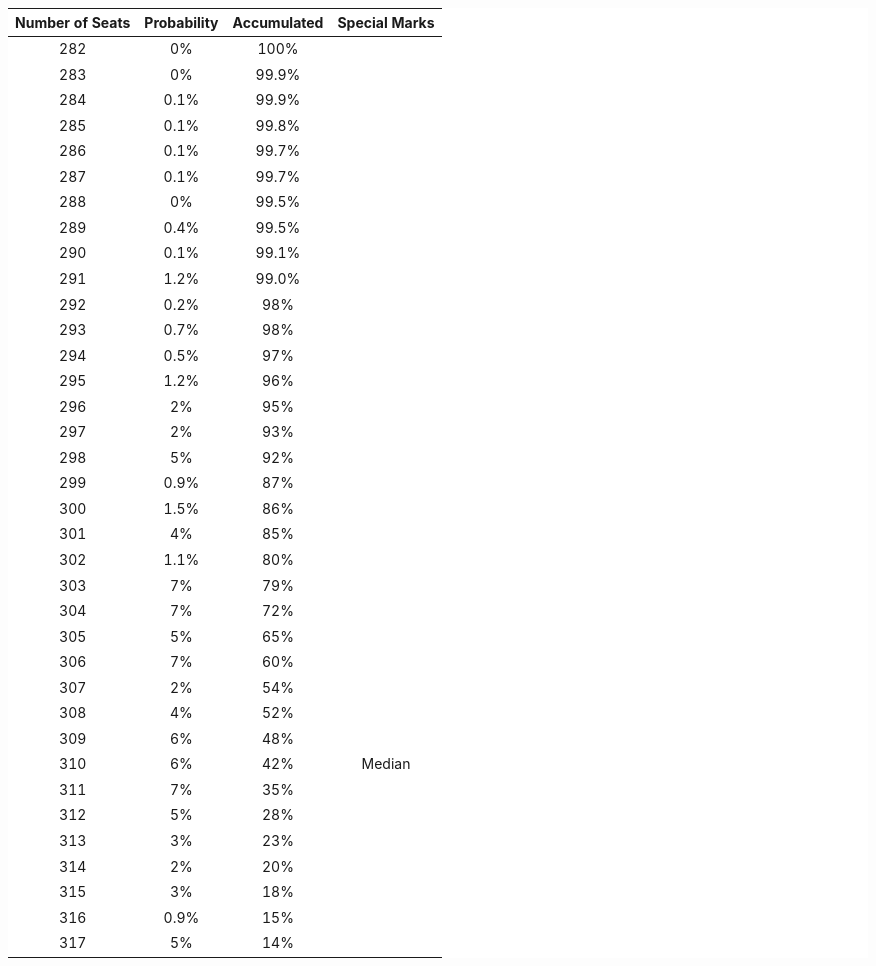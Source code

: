 | Number of Seats | Probability | Accumulated | Special Marks |
|:---------------:|:-----------:|:-----------:|:-------------:|
| 282 | 0% | 100% |  |
| 283 | 0% | 99.9% |  |
| 284 | 0.1% | 99.9% |  |
| 285 | 0.1% | 99.8% |  |
| 286 | 0.1% | 99.7% |  |
| 287 | 0.1% | 99.7% |  |
| 288 | 0% | 99.5% |  |
| 289 | 0.4% | 99.5% |  |
| 290 | 0.1% | 99.1% |  |
| 291 | 1.2% | 99.0% |  |
| 292 | 0.2% | 98% |  |
| 293 | 0.7% | 98% |  |
| 294 | 0.5% | 97% |  |
| 295 | 1.2% | 96% |  |
| 296 | 2% | 95% |  |
| 297 | 2% | 93% |  |
| 298 | 5% | 92% |  |
| 299 | 0.9% | 87% |  |
| 300 | 1.5% | 86% |  |
| 301 | 4% | 85% |  |
| 302 | 1.1% | 80% |  |
| 303 | 7% | 79% |  |
| 304 | 7% | 72% |  |
| 305 | 5% | 65% |  |
| 306 | 7% | 60% |  |
| 307 | 2% | 54% |  |
| 308 | 4% | 52% |  |
| 309 | 6% | 48% |  |
| 310 | 6% | 42% | Median |
| 311 | 7% | 35% |  |
| 312 | 5% | 28% |  |
| 313 | 3% | 23% |  |
| 314 | 2% | 20% |  |
| 315 | 3% | 18% |  |
| 316 | 0.9% | 15% |  |
| 317 | 5% | 14% |  |